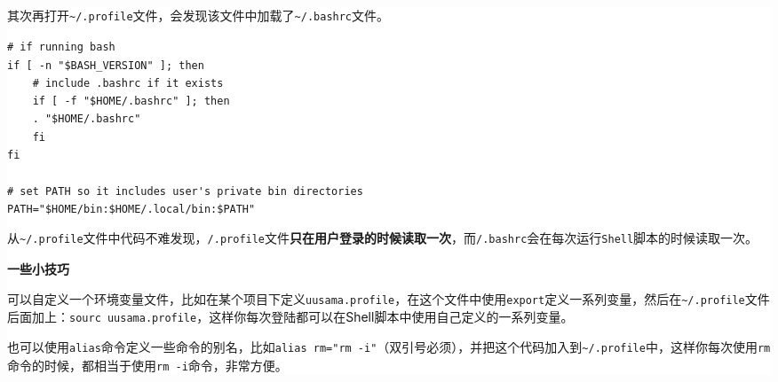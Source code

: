 其次再打开`~/.profile`文件，会发现该文件中加载了`~/.bashrc`文件。

```shell
# if running bash
if [ -n "$BASH_VERSION" ]; then
    # include .bashrc if it exists
    if [ -f "$HOME/.bashrc" ]; then
    . "$HOME/.bashrc"
    fi
fi

# set PATH so it includes user's private bin directories
PATH="$HOME/bin:$HOME/.local/bin:$PATH"
```

从`~/.profile`文件中代码不难发现，`/.profile`文件**只在用户登录的时候读取一次**，而`/.bashrc`会在每次运行`Shell`脚本的时候读取一次。

**一些小技巧**

可以自定义一个环境变量文件，比如在某个项目下定义`uusama.profile`，在这个文件中使用`export`定义一系列变量，然后在`~/.profile`文件后面加上：`sourc uusama.profile`，这样你每次登陆都可以在Shell脚本中使用自己定义的一系列变量。

也可以使用`alias`命令定义一些命令的别名，比如`alias rm="rm -i"`（双引号必须），并把这个代码加入到`~/.profile`中，这样你每次使用`rm`命令的时候，都相当于使用`rm -i`命令，非常方便。